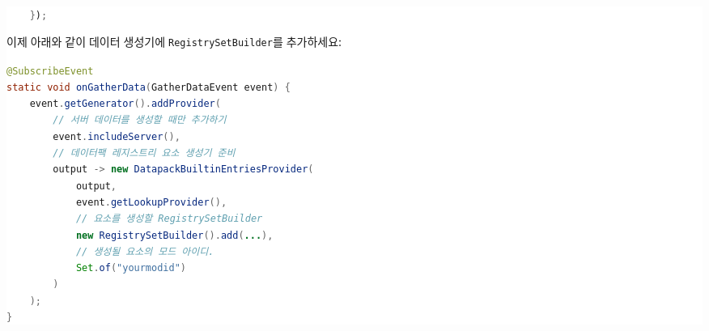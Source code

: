 ```java
    });
```

이제 아래와 같이 데이터 생성기에 `RegistrySetBuilder`를 추가하세요:

```java
@SubscribeEvent
static void onGatherData(GatherDataEvent event) {
    event.getGenerator().addProvider(
        // 서버 데이터를 생성할 때만 추가하기
        event.includeServer(),
        // 데이터팩 레지스트리 요소 생성기 준비
        output -> new DatapackBuiltinEntriesProvider(
            output,
            event.getLookupProvider(),
            // 요소를 생성할 RegistrySetBuilder
            new RegistrySetBuilder().add(...),
            // 생성될 요소의 모드 아이디.
            Set.of("yourmodid")
        )
    );
}
```

[block]: ../blocks/index.md
[blockentity]: ../blockentities/index.md
[codec]: ../datastorage/codecs.md
[datagen]: #데이터팩-레지스트리의-데이터-생성
[datagenindex]: ../resources/index.md#data-generation
[datapack]: ../resources/server/index.md
[defregblocks]: ../blocks/index.md#deferredregisterblocks의-기능
[defregitems]: ../items/index.md#deferredregisteritems
[event]: ./events.md
[item]: ../items/index.md
[resloc]: ../misc/resourcelocation.md
[resourcekey]: ../misc/resourcelocation.md#resourcekeys
[singleton]: https://ko.wikipedia.org/wiki/%EC%8B%B1%EA%B8%80%ED%84%B4_%ED%8C%A8%ED%84%B4
